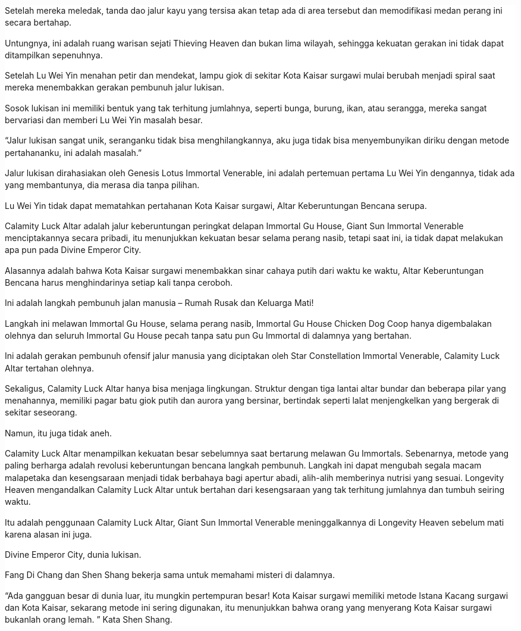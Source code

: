 Setelah mereka meledak, tanda dao jalur kayu yang tersisa akan tetap ada di area tersebut dan memodifikasi medan perang ini secara bertahap.

Untungnya, ini adalah ruang warisan sejati Thieving Heaven dan bukan lima wilayah, sehingga kekuatan gerakan ini tidak dapat ditampilkan sepenuhnya.

Setelah Lu Wei Yin menahan petir dan mendekat, lampu giok di sekitar Kota Kaisar surgawi mulai berubah menjadi spiral saat mereka menembakkan gerakan pembunuh jalur lukisan.

Sosok lukisan ini memiliki bentuk yang tak terhitung jumlahnya, seperti bunga, burung, ikan, atau serangga, mereka sangat bervariasi dan memberi Lu Wei Yin masalah besar.

“Jalur lukisan sangat unik, seranganku tidak bisa menghilangkannya, aku juga tidak bisa menyembunyikan diriku dengan metode pertahananku, ini adalah masalah.”

Jalur lukisan dirahasiakan oleh Genesis Lotus Immortal Venerable, ini adalah pertemuan pertama Lu Wei Yin dengannya, tidak ada yang membantunya, dia merasa dia tanpa pilihan.

Lu Wei Yin tidak dapat mematahkan pertahanan Kota Kaisar surgawi, Altar Keberuntungan Bencana serupa.

Calamity Luck Altar adalah jalur keberuntungan peringkat delapan Immortal Gu House, Giant Sun Immortal Venerable menciptakannya secara pribadi, itu menunjukkan kekuatan besar selama perang nasib, tetapi saat ini, ia tidak dapat melakukan apa pun pada Divine Emperor City.

Alasannya adalah bahwa Kota Kaisar surgawi menembakkan sinar cahaya putih dari waktu ke waktu, Altar Keberuntungan Bencana harus menghindarinya setiap kali tanpa ceroboh.

Ini adalah langkah pembunuh jalan manusia – Rumah Rusak dan Keluarga Mati!

Langkah ini melawan Immortal Gu House, selama perang nasib, Immortal Gu House Chicken Dog Coop hanya digembalakan olehnya dan seluruh Immortal Gu House pecah tanpa satu pun Gu Immortal di dalamnya yang bertahan.

Ini adalah gerakan pembunuh ofensif jalur manusia yang diciptakan oleh Star Constellation Immortal Venerable, Calamity Luck Altar tertahan olehnya.

Sekaligus, Calamity Luck Altar hanya bisa menjaga lingkungan. Struktur dengan tiga lantai altar bundar dan beberapa pilar yang menahannya, memiliki pagar batu giok putih dan aurora yang bersinar, bertindak seperti lalat menjengkelkan yang bergerak di sekitar seseorang.

Namun, itu juga tidak aneh.

Calamity Luck Altar menampilkan kekuatan besar sebelumnya saat bertarung melawan Gu Immortals. Sebenarnya, metode yang paling berharga adalah revolusi keberuntungan bencana langkah pembunuh. Langkah ini dapat mengubah segala macam malapetaka dan kesengsaraan menjadi tidak berbahaya bagi apertur abadi, alih-alih memberinya nutrisi yang sesuai. Longevity Heaven mengandalkan Calamity Luck Altar untuk bertahan dari kesengsaraan yang tak terhitung jumlahnya dan tumbuh seiring waktu.

Itu adalah penggunaan Calamity Luck Altar, Giant Sun Immortal Venerable meninggalkannya di Longevity Heaven sebelum mati karena alasan ini juga.

Divine Emperor City, dunia lukisan.

Fang Di Chang dan Shen Shang bekerja sama untuk memahami misteri di dalamnya.

“Ada gangguan besar di dunia luar, itu mungkin pertempuran besar! Kota Kaisar surgawi memiliki metode Istana Kacang surgawi dan Kota Kaisar, sekarang metode ini sering digunakan, itu menunjukkan bahwa orang yang menyerang Kota Kaisar surgawi bukanlah orang lemah. ” Kata Shen Shang.
